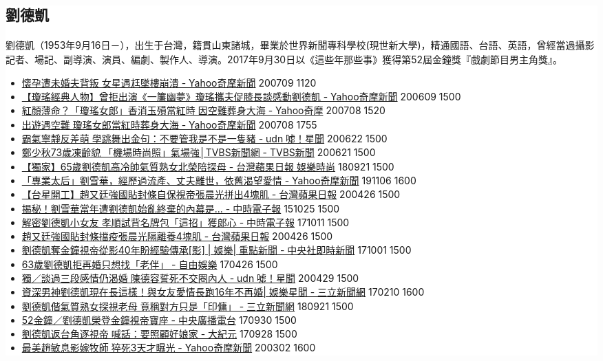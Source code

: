 ## 劉德凱

劉德凱（1953年9月16日－），出生于台灣，籍貫山東諸城，畢業於世界新聞專科學校(現世新大學)，精通國語、台語、英語，曾經當過攝影記者、場記、副導演、演員、編劇、製作人、導演。2017年9月30日以《這些年那些事》獲得第52屆金鐘獎『戲劇節目男主角獎』。
- [懷孕遭未婚夫背叛 女星遇尪墜樓崩潰 - Yahoo奇摩新聞](https://tw.news.yahoo.com/%E6%87%B7%E5%AD%95%E9%81%AD%E6%9C%AA%E5%A9%9A%E5%A4%AB%E8%83%8C%E5%8F%9B-%E5%A5%B3%E6%98%9F%E9%81%87%E5%B0%AA%E5%A2%9C%E6%A8%93%E5%B4%A9%E6%BD%B0-032005116.html "懷孕遭未婚夫背叛 女星遇尪墜樓崩潰 - Yahoo奇摩新聞") 200709 1120
- [【瓊瑤經典人物】曾拒出演《一簾幽夢》瓊瑤攜夫促膝長談感動劉德凱 - Yahoo奇摩新聞](https://tw.news.yahoo.com/%E7%93%8A%E7%91%A4%E7%B6%93%E5%85%B8%E4%BA%BA%E7%89%A9%E6%9B%BE%E6%8B%92%E5%87%BA%E6%BC%94%E4%B8%80%E7%B0%BE%E5%B9%BD%E5%A4%A2%E7%93%8A%E7%91%A4%E6%94%9C%E5%A4%AB%E4%BF%83%E8%86%9D%E9%95%B7%E8%AB%87%E6%84%9F%E5%8B%95%E5%8A%89%E5%BE%B7%E5%87%B1-000046125.html "【瓊瑤經典人物】曾拒出演《一簾幽夢》瓊瑤攜夫促膝長談感動劉德凱 - Yahoo奇摩新聞") 200609 1500
- [紅顏薄命？「瓊瑤女郎」香消玉殞當紅時 因空難葬身大海 - Yahoo奇摩](https://tw.mobi.yahoo.com/home/%E7%B4%85%E9%A1%8F%E8%96%84%E5%91%BD-%E7%93%8A%E7%91%A4%E5%A5%B3%E9%83%8E-%E9%A6%99%E6%B6%88%E7%8E%89%E6%AE%9E%E7%95%B6%E7%B4%85%E6%99%82-%E5%9B%A0%E7%A9%BA%E9%9B%A3%E8%91%AC%E8%BA%AB%E5%A4%A7%E6%B5%B7-135335341.html "紅顏薄命？「瓊瑤女郎」香消玉殞當紅時 因空難葬身大海 - Yahoo奇摩") 200708 1520
- [出遊遇空難 瓊瑤女郎當紅時葬身大海 - Yahoo奇摩新聞](https://tw.news.yahoo.com/%E5%87%BA%E9%81%8A%E9%81%87%E7%A9%BA%E9%9B%A3-%E7%93%8A%E7%91%A4%E5%A5%B3%E9%83%8E%E7%95%B6%E7%B4%85%E6%99%82%E8%91%AC%E8%BA%AB%E5%A4%A7%E6%B5%B7-095506416.html "出遊遇空難 瓊瑤女郎當紅時葬身大海 - Yahoo奇摩新聞") 200708 1755
- [霸氣寧靜反差萌 學跳舞出金句：不要管我是不是一隻豬 - udn 噓！星聞](https://stars.udn.com/star/story/10091/4652425 "霸氣寧靜反差萌 學跳舞出金句：不要管我是不是一隻豬 - udn 噓！星聞") 200622 1500
- [鄭少秋73歲凍齡貌 「機場時尚照」氣場強│TVBS新聞網 - TVBS新聞](https://news.tvbs.com.tw/entertainment/1342681 "鄭少秋73歲凍齡貌 「機場時尚照」氣場強│TVBS新聞網 - TVBS新聞") 200621 1500
- [【獨家】65歲劉德凱高冷帥氣質熟女北榮陪探母 - 台灣蘋果日報 娛樂時尚](https://tw.appledaily.com/entertainment/20180921/R34VMQWREM3LBJZMWPE3Z4AVYQ/ "【獨家】65歲劉德凱高冷帥氣質熟女北榮陪探母 - 台灣蘋果日報 娛樂時尚") 180921 1500
- [「專業太后」劉雪華，經歷過流產、丈夫離世，依舊渴望愛情 - Yahoo奇摩新聞](https://tw.news.yahoo.com/%E5%B0%88%E6%A5%AD%E5%A4%AA%E5%90%8E-%E5%8A%89%E9%9B%AA%E8%8F%AF-%E7%B6%93%E6%AD%B7%E9%81%8E%E6%B5%81%E7%94%A2-%E4%B8%88%E5%A4%AB%E9%9B%A2%E4%B8%96-%E4%BE%9D%E8%88%8A%E6%B8%B4%E6%9C%9B%E6%84%9B%E6%83%85-000000153.html "「專業太后」劉雪華，經歷過流產、丈夫離世，依舊渴望愛情 - Yahoo奇摩新聞") 191106 1600
- [【台星開工】趙又廷強國貼封條自保視帝張晨光拼出4塊肌 - 台灣蘋果日報](https://tw.appledaily.com/entertainment/20200426/76CKY2WOCDLGUOFYQSR62GZX2A/ "【台星開工】趙又廷強國貼封條自保視帝張晨光拼出4塊肌 - 台灣蘋果日報") 200426 1500
- [揭秘！劉雪華當年遭劉德凱始亂終棄的內幕是... - 中時電子報](https://www.chinatimes.com/tube/20151025001846-261409 "揭秘！劉雪華當年遭劉德凱始亂終棄的內幕是... - 中時電子報") 151025 1500
- [解密劉德凱小女友 孝順試背名牌包「這招」獲郎心 - 中時電子報](https://www.chinatimes.com/realtimenews/20171011004615-260404 "解密劉德凱小女友 孝順試背名牌包「這招」獲郎心 - 中時電子報") 171011 1500
- [趙又廷強國貼封條擋疫張晨光隔離養4塊肌 - 台灣蘋果日報](https://tw.appledaily.com/entertainment/20200426/QII4EGPH2U5MP6J4S2CJMMUU6Q/ "趙又廷強國貼封條擋疫張晨光隔離養4塊肌 - 台灣蘋果日報") 200426 1500
- [劉德凱奪金鐘視帝從影40年盼經驗傳承[影] | 娛樂| 重點新聞 - 中央社即時新聞](https://www.cna.com.tw/news/firstnews/201709305016.aspx "劉德凱奪金鐘視帝從影40年盼經驗傳承[影] | 娛樂| 重點新聞 - 中央社即時新聞") 171001 1500
- [63歲劉德凱拒再婚只想找「老伴」 - 自由娛樂](https://ent.ltn.com.tw/news/breakingnews/2047915 "63歲劉德凱拒再婚只想找「老伴」 - 自由娛樂") 170426 1500
- [獨／談過三段感情仍渴婚 陳德容誓死不交圈內人 - udn 噓！星聞](https://stars.udn.com/star/story/10091/4528817 "獨／談過三段感情仍渴婚 陳德容誓死不交圈內人 - udn 噓！星聞") 200429 1500
- [資深男神劉德凱現在長這樣！與女友愛情長跑16年不再婚| 娛樂星聞 - 三立新聞網](https://www.setn.com/News.aspx?NewsID=223590 "資深男神劉德凱現在長這樣！與女友愛情長跑16年不再婚| 娛樂星聞 - 三立新聞網") 170210 1600
- [劉德凱偕氣質熟女探視老母 竟稱對方只是「印傭」 - 三立新聞網](https://www.setn.com/News.aspx?NewsID=432641 "劉德凱偕氣質熟女探視老母 竟稱對方只是「印傭」 - 三立新聞網") 180921 1500
- [52金鐘／劉德凱榮登金鐘視帝寶座 - 中央廣播電台](https://www.rti.org.tw/news/view/id/371719 "52金鐘／劉德凱榮登金鐘視帝寶座 - 中央廣播電台") 170930 1500
- [劉德凱返台角逐視帝 喊話：要照顧好娘家 - 大紀元](https://www.epochtimes.com/b5/17/9/28/n9677838.htm "劉德凱返台角逐視帝 喊話：要照顧好娘家 - 大紀元") 170928 1500
- [最美趙敏息影嫁牧師 猝死3天才曝光 - Yahoo奇摩新聞](https://tw.news.yahoo.com/%E6%9C%80%E7%BE%8E%E8%B6%99%E6%95%8F%E6%81%AF%E5%BD%B1%E5%AB%81%E7%89%A7%E5%B8%AB-%E7%8C%9D%E6%AD%BB3%E5%A4%A9%E6%89%8D%E6%9B%9D%E5%85%89-081004638.html "最美趙敏息影嫁牧師 猝死3天才曝光 - Yahoo奇摩新聞") 200302 1600
